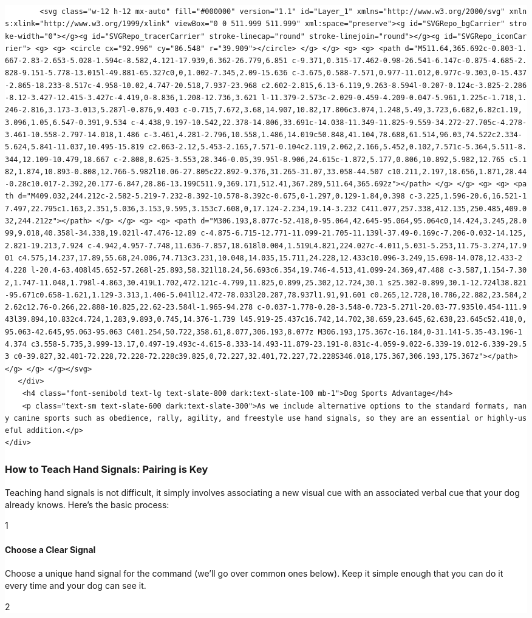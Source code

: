             <svg class="w-12 h-12 mx-auto" fill="#000000" version="1.1" id="Layer_1" xmlns="http://www.w3.org/2000/svg" xmlns:xlink="http://www.w3.org/1999/xlink" viewBox="0 0 511.999 511.999" xml:space="preserve"><g id="SVGRepo_bgCarrier" stroke-width="0"></g><g id="SVGRepo_tracerCarrier" stroke-linecap="round" stroke-linejoin="round"></g><g id="SVGRepo_iconCarrier"> <g> <g> <circle cx="92.996" cy="86.548" r="39.909"></circle> </g> </g> <g> <g> <path d="M511.64,365.692c-0.803-1.667-2.83-2.653-5.028-1.594c-8.582,4.121-17.939,6.362-26.779,6.851 c-9.371,0.315-17.462-0.98-26.541-6.147c-0.875-4.685-2.828-9.151-5.778-13.015l-49.881-65.327c0,0,1.002-7.345,2.09-15.636 c-3.675,0.588-7.571,0.977-11.012,0.977c-9.303,0-15.437-2.865-18.233-8.517c-4.958-10.02,4.747-20.518,7.937-23.968 c2.602-2.815,6.13-6.119,9.263-8.594l-0.207-0.124c-3.825-2.286-8.12-3.427-12.415-3.427c-4.419,0-8.836,1.208-12.736,3.621 l-11.379-2.573c-2.029-0.459-4.209-0.047-5.961,1.225c-1.718,1.246-2.816,3.173-3.013,5.287l-0.876,9.403 c-0.715,7.672,3.68,14.907,10.82,17.806c3.074,1.248,5.49,3.723,6.682,6.82c1.19,3.096,1.05,6.547-0.391,9.534 c-4.438,9.197-10.542,22.378-14.806,33.691c-14.038-11.349-11.825-9.559-34.272-27.705c-4.278-3.461-10.558-2.797-14.018,1.486 c-3.461,4.281-2.796,10.558,1.486,14.019c50.848,41.104,78.688,61.514,96.03,74.522c2.334-5.624,5.841-11.037,10.495-15.819 c2.063-2.12,5.453-2.165,7.571-0.104c2.119,2.062,2.166,5.452,0.102,7.571c-5.364,5.511-8.344,12.109-10.479,18.667 c-2.808,8.625-3.553,28.346-0.05,39.95l-8.906,24.615c-1.872,5.177,0.806,10.892,5.982,12.765 c5.182,1.874,10.893-0.808,12.766-5.982l10.06-27.805c22.892-9.376,31.265-31.07,33.058-44.507 c10.211,2.197,18.656,1.871,28.44-0.28c10.017-2.392,20.177-6.847,28.86-13.199C511.9,369.171,512.41,367.289,511.64,365.692z"></path> </g> </g> <g> <g> <path d="M409.032,244.212c-2.582-5.219-7.232-8.392-10.578-8.392c-0.675,0-1.297,0.129-1.84,0.398 c-3.225,1.596-20.6,16.521-17.497,22.795c1.163,2.351,5.036,3.153,9.595,3.153c7.608,0,17.124-2.234,19.14-3.232 C411.077,257.338,412.135,250.485,409.032,244.212z"></path> </g> </g> <g> <g> <path d="M306.193,8.077c-52.418,0-95.064,42.645-95.064,95.064c0,14.424,3.245,28.099,9.018,40.358l-34.338,19.021l-47.476-12.89 c-4.875-6.715-12.771-11.099-21.705-11.139l-37.49-0.169c-7.206-0.032-14.125,2.821-19.213,7.924 c-4.942,4.957-7.748,11.636-7.857,18.618l0.004,1.519L4.821,224.027c-4.011,5.031-5.253,11.75-3.274,17.901 c4.575,14.237,17.89,55.68,24.006,74.713c3.231,10.048,14.035,15.711,24.228,12.433c10.096-3.249,15.698-14.078,12.433-24.228 l-20.4-63.408l45.652-57.268l-25.893,58.321l18.24,56.693c6.354,19.746-4.513,41.099-24.369,47.488 c-3.587,1.154-7.302,1.747-11.048,1.798l-4.863,30.419L1.702,472.121c-4.799,11.825,0.899,25.302,12.724,30.1 s25.302-0.899,30.1-12.724l38.821-95.671c0.658-1.621,1.129-3.313,1.406-5.041l12.472-78.033l20.287,78.937l1.91,91.601 c0.265,12.728,10.786,22.882,23.584,22.62c12.76-0.266,22.888-10.825,22.62-23.584l-1.965-94.278 c-0.037-1.778-0.28-3.548-0.723-5.271l-20.03-77.935l0.454-111.943l39.894,10.832c4.724,1.283,9.893,0.745,14.376-1.739 l45.919-25.437c16.742,14.702,38.659,23.645,62.638,23.645c52.418,0,95.063-42.645,95.063-95.063 C401.254,50.722,358.61,8.077,306.193,8.077z M306.193,175.367c-16.184,0-31.141-5.35-43.196-14.374 c3.558-5.735,3.999-13.17,0.497-19.493c-4.615-8.333-14.493-11.879-23.191-8.831c-4.059-9.022-6.339-19.012-6.339-29.53 c0-39.827,32.401-72.228,72.228-72.228c39.825,0,72.227,32.401,72.227,72.228S346.018,175.367,306.193,175.367z"></path> </g> </g> </g></svg>
       </div>
        <h4 class="font-semibold text-lg text-slate-800 dark:text-slate-100 mb-1">Dog Sports Advantage</h4>
        <p class="text-sm text-slate-600 dark:text-slate-300">As we include alternative options to the standard formats, many canine sports such as obedience, rally, agility, and freestyle use hand signals, so they are an essential or highly-useful addition.</p>
    </div>
</div> <h3 class="text-2xl font-semibold text-slate-800 dark:text-slate-100 mb-6">How to Teach Hand Signals: Pairing is Key</h3> <p class="text-lg text-slate-600 dark:text-slate-300 mb-8">
    Teaching hand signals is not difficult, it simply involves associating a new visual cue with an associated verbal cue that your dog already knows. Here’s the basic process:
</p>

<div class="relative border-l-2 border-emerald-300 dark:border-emerald-700/50 ml-4 space-y-10 mb-12">
    <div class="relative pl-8">
        <div class="absolute w-8 h-8 bg-emerald-500 dark:bg-emerald-600 rounded-full flex items-center justify-center -left-4 ring-4 ring-white dark:ring-slate-900">
             <span class="font-bold text-white text-sm">1</span>
        </div>
        <h4 class="text-xl font-semibold text-slate-800 dark:text-slate-100 mb-2">Choose a Clear Signal</h4> <p class="text-lg text-slate-600 dark:text-slate-300">
            Choose a unique hand signal for the command (we’ll go over common ones below). Keep it simple enough that you can do it every time and your dog can see it.
        </p>
    </div>
    <div class="relative pl-8">
       <div class="absolute w-8 h-8 bg-emerald-500 dark:bg-emerald-600 rounded-full flex items-center justify-center -left-4 ring-4 ring-white dark:ring-slate-900">
            <span class="font-bold text-white text-sm">2</span>
